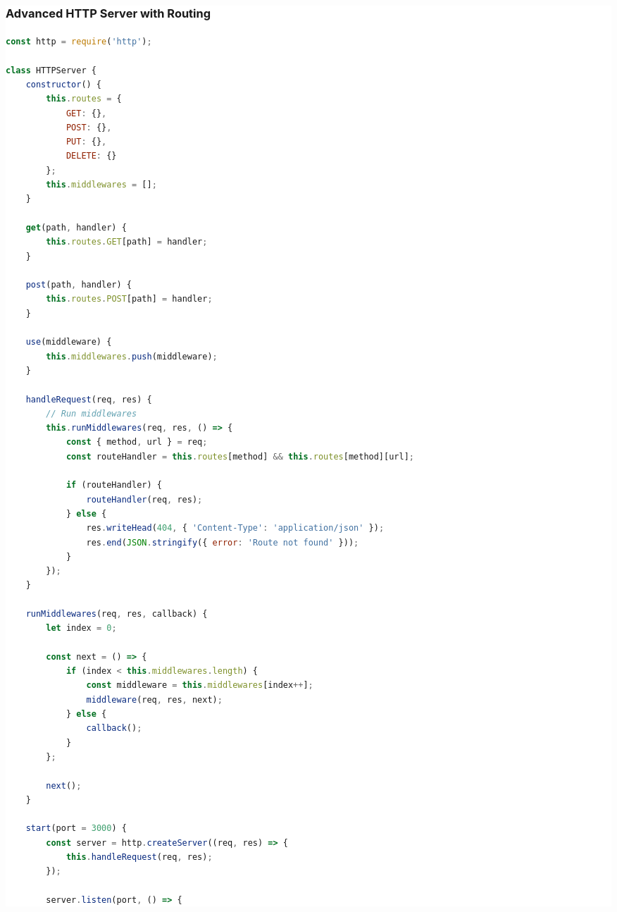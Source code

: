 ### Advanced HTTP Server with Routing
```javascript
const http = require('http');

class HTTPServer {
    constructor() {
        this.routes = {
            GET: {},
            POST: {},
            PUT: {},
            DELETE: {}
        };
        this.middlewares = [];
    }
    
    get(path, handler) {
        this.routes.GET[path] = handler;
    }
    
    post(path, handler) {
        this.routes.POST[path] = handler;
    }
    
    use(middleware) {
        this.middlewares.push(middleware);
    }
    
    handleRequest(req, res) {
        // Run middlewares
        this.runMiddlewares(req, res, () => {
            const { method, url } = req;
            const routeHandler = this.routes[method] && this.routes[method][url];
            
            if (routeHandler) {
                routeHandler(req, res);
            } else {
                res.writeHead(404, { 'Content-Type': 'application/json' });
                res.end(JSON.stringify({ error: 'Route not found' }));
            }
        });
    }
    
    runMiddlewares(req, res, callback) {
        let index = 0;
        
        const next = () => {
            if (index < this.middlewares.length) {
                const middleware = this.middlewares[index++];
                middleware(req, res, next);
            } else {
                callback();
            }
        };
        
        next();
    }
    
    start(port = 3000) {
        const server = http.createServer((req, res) => {
            this.handleRequest(req, res);
        });
        
        server.listen(port, () => {
```